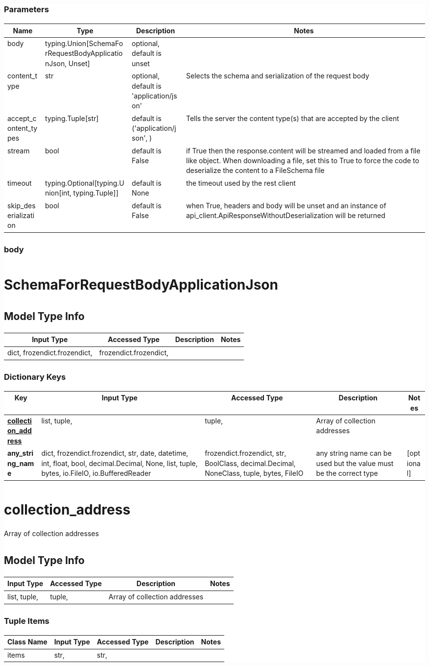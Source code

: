 ### Parameters

Name | Type | Description  | Notes
------------- | ------------- | ------------- | -------------
body | typing.Union[SchemaForRequestBodyApplicationJson, Unset] | optional, default is unset |
content_type | str | optional, default is 'application/json' | Selects the schema and serialization of the request body
accept_content_types | typing.Tuple[str] | default is ('application/json', ) | Tells the server the content type(s) that are accepted by the client
stream | bool | default is False | if True then the response.content will be streamed and loaded from a file like object. When downloading a file, set this to True to force the code to deserialize the content to a FileSchema file
timeout | typing.Optional[typing.Union[int, typing.Tuple]] | default is None | the timeout used by the rest client
skip_deserialization | bool | default is False | when True, headers and body will be unset and an instance of api_client.ApiResponseWithoutDeserialization will be returned

### body

# SchemaForRequestBodyApplicationJson

## Model Type Info
Input Type | Accessed Type | Description | Notes
------------ | ------------- | ------------- | -------------
dict, frozendict.frozendict,  | frozendict.frozendict,  |  | 

### Dictionary Keys
Key | Input Type | Accessed Type | Description | Notes
------------ | ------------- | ------------- | ------------- | -------------
**[collection_address](#collection_address)** | list, tuple,  | tuple,  | Array of collection addresses | 
**any_string_name** | dict, frozendict.frozendict, str, date, datetime, int, float, bool, decimal.Decimal, None, list, tuple, bytes, io.FileIO, io.BufferedReader | frozendict.frozendict, str, BoolClass, decimal.Decimal, NoneClass, tuple, bytes, FileIO | any string name can be used but the value must be the correct type | [optional]

# collection_address

Array of collection addresses

## Model Type Info
Input Type | Accessed Type | Description | Notes
------------ | ------------- | ------------- | -------------
list, tuple,  | tuple,  | Array of collection addresses | 

### Tuple Items
Class Name | Input Type | Accessed Type | Description | Notes
------------- | ------------- | ------------- | ------------- | -------------
items | str,  | str,  |  | 
